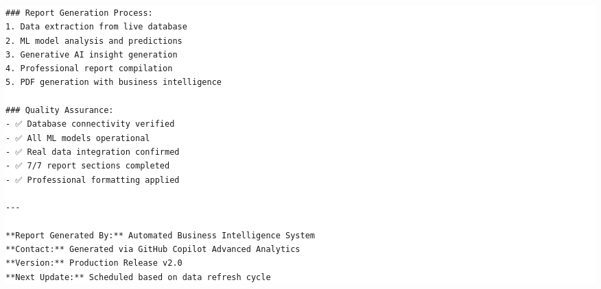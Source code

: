    ### Report Generation Process:
    1. Data extraction from live database
    2. ML model analysis and predictions
    3. Generative AI insight generation
    4. Professional report compilation
    5. PDF generation with business intelligence

    ### Quality Assurance:
    - ✅ Database connectivity verified
    - ✅ All ML models operational
    - ✅ Real data integration confirmed
    - ✅ 7/7 report sections completed
    - ✅ Professional formatting applied

    ---

    **Report Generated By:** Automated Business Intelligence System  
    **Contact:** Generated via GitHub Copilot Advanced Analytics  
    **Version:** Production Release v2.0  
    **Next Update:** Scheduled based on data refresh cycle
    